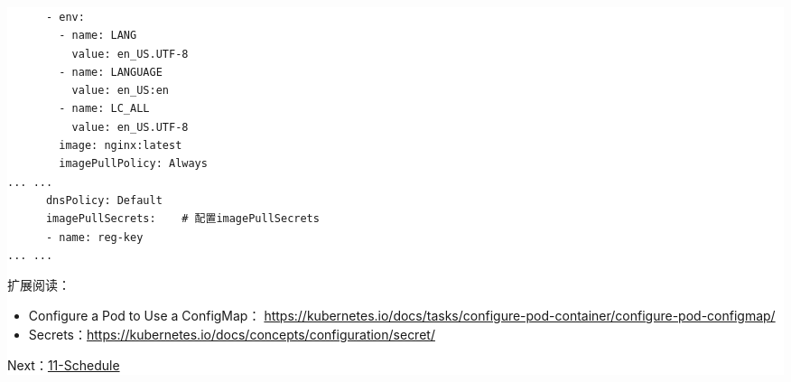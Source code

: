 ```
      - env:
        - name: LANG
          value: en_US.UTF-8
        - name: LANGUAGE
          value: en_US:en
        - name: LC_ALL
          value: en_US.UTF-8
        image: nginx:latest
        imagePullPolicy: Always
... ...
      dnsPolicy: Default
      imagePullSecrets:    # 配置imagePullSecrets
      - name: reg-key
... ...
```


扩展阅读：

* Configure a Pod to Use a ConfigMap： https://kubernetes.io/docs/tasks/configure-pod-container/configure-pod-configmap/
* Secrets：https://kubernetes.io/docs/concepts/configuration/secret/



Next：[11-Schedule](11-Schedule.md)

